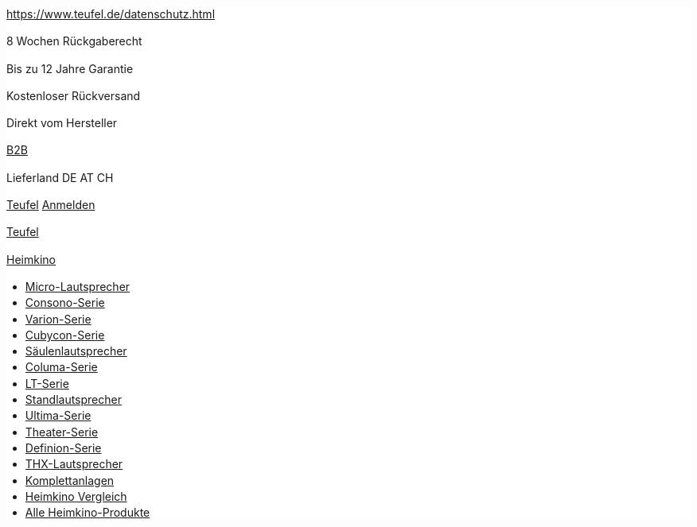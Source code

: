 https://www.teufel.de/datenschutz.html

8 Wochen Rückgaberecht

Bis zu 12 Jahre Garantie

Kostenloser Rückversand

Direkt vom Hersteller

<a href="https://www.teufel.de/b2b.html" class="layout_header__misc_item layout_header__misc_item--b2b" title="B2B">B2B</a>

<a href="" id="offcanvasinit" class="layout_header__toggle_offcanvas uk-navbar-toggle"></a>
Lieferland DE AT CH

<a href="/" class="element_logo element_logo--layout_header layout_header__logo" title="Lautsprecher Teufel"><span class="visuallyhidden">Teufel</span></a>
[Anmelden](https://www.teufel.de/person/login.html "Login")

<a href="" class="layout_header__search"></a> <a href="https://www.teufel.de/warenkorb.html" class="layout_header__cart header_cart" title="Warenkorb"></a>

<a href="/" class="element_logo element_logo--flyout" title="Lautsprecher Teufel"><span class="visuallyhidden">Teufel</span></a>

<a href="https://www.teufel.de/heimkino.html" class="element_flyout__nav_link">Heimkino</a>
-   <a href="https://www.teufel.de/heimkino/micro-lautsprecher.html" class="flyout_navigation__category">Micro-Lautsprecher</a>
-   <a href="https://www.teufel.de/heimkino/consono-serie.html" class="flyout_navigation__product">Consono-Serie</a>
-   <a href="https://www.teufel.de/heimkino/varion-serie.html" class="flyout_navigation__product">Varion-Serie</a>
-   <a href="https://www.teufel.de/heimkino/cubycon-serie.html" class="flyout_navigation__product">Cubycon-Serie</a>
-   <a href="https://www.teufel.de/heimkino/heimkino-saeulen-lautsprecher.html" class="flyout_navigation__category">Säulenlautsprecher</a>
-   <a href="https://www.teufel.de/heimkino/columa-serie.html" class="flyout_navigation__product">Columa-Serie</a>
-   <a href="https://www.teufel.de/heimkino/lt-serie.html" class="flyout_navigation__product">LT-Serie</a>
-   <a href="https://www.teufel.de/heimkino/heimkino-klassische-lautsprecher.html" class="flyout_navigation__category">Standlautsprecher</a>
-   <a href="https://www.teufel.de/heimkino/ultima-serie.html" class="flyout_navigation__product">Ultima-Serie</a>
-   <a href="https://www.teufel.de/heimkino/theater-serie.html" class="flyout_navigation__product">Theater-Serie</a>
-   <a href="https://www.teufel.de/heimkino/definion-serie.html" class="flyout_navigation__product">Definion-Serie</a>
-   <a href="https://www.teufel.de/heimkino/thx-produkte.html" class="flyout_navigation__category">THX-Lautsprecher</a>
-   <a href="https://www.teufel.de/heimkino/heimkino-komplettanlagen.html" class="flyout_navigation__category">Komplettanlagen</a>
-   <a href="https://www.teufel.de/heimkino-vergleich.html" class="flyout_navigation__category">Heimkino Vergleich</a>
-   <a href="https://www.teufel.de/heimkino/heimkino-produkte.html" class="flyout_navigation__category">Alle Heimkino-Produkte</a>
